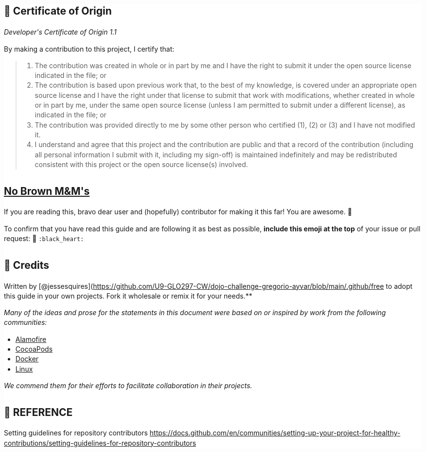 ## :medal_sports: Certificate of Origin

*Developer's Certificate of Origin 1.1*

By making a contribution to this project, I certify that:

> 1. The contribution was created in whole or in part by me and I have the right to submit it under the open source license indicated in the file; or
> 2. The contribution is based upon previous work that, to the best of my knowledge, is covered under an appropriate open source license and I have the right under that license to submit that work with modifications, whether created in whole or in part by me, under the same open source license (unless I am permitted to submit under a different license), as indicated in the file; or
> 3. The contribution was provided directly to me by some other person who certified (1), (2) or (3) and I have not modified it.
> 4. I understand and agree that this project and the contribution are public and that a record of the contribution (including all personal information I submit with it, including my sign-off) is maintained indefinitely and may be redistributed consistent with this project or the open source license(s) involved.

## [No Brown M&M's](https://en.wikipedia.org/wiki/Van_Halen#Contract_riders)

If you are reading this, bravo dear user and (hopefully) contributor for making it this far! You are awesome. :100: 

To confirm that you have read this guide and are following it as best as possible, **include this emoji at the top** of your issue or pull request: :black_heart: `:black_heart:`

## :pray: Credits

Written by [@jessesquires](https://github.com/U9-GLO297-CW/dojo-challenge-gregorio-ayvar/blob/main/.github/free to adopt this guide in your own projects. Fork it wholesale or remix it for your needs.**

*Many of the ideas and prose for the statements in this document were based on or inspired by work from the following communities:*

- [Alamofire](https://github.com/Alamofire/Alamofire/blob/master/CONTRIBUTING.md)
- [CocoaPods](https://github.com/CocoaPods/CocoaPods/blob/master/CONTRIBUTING.md)
- [Docker](https://github.com/moby/moby/blob/master/CONTRIBUTING.md)
- [Linux](https://elinux.org/Developer_Certificate_Of_Origin)

*We commend them for their efforts to facilitate collaboration in their projects.*

## :book: REFERENCE
Setting guidelines for repository contributors
https://docs.github.com/en/communities/setting-up-your-project-for-healthy-contributions/setting-guidelines-for-repository-contributors